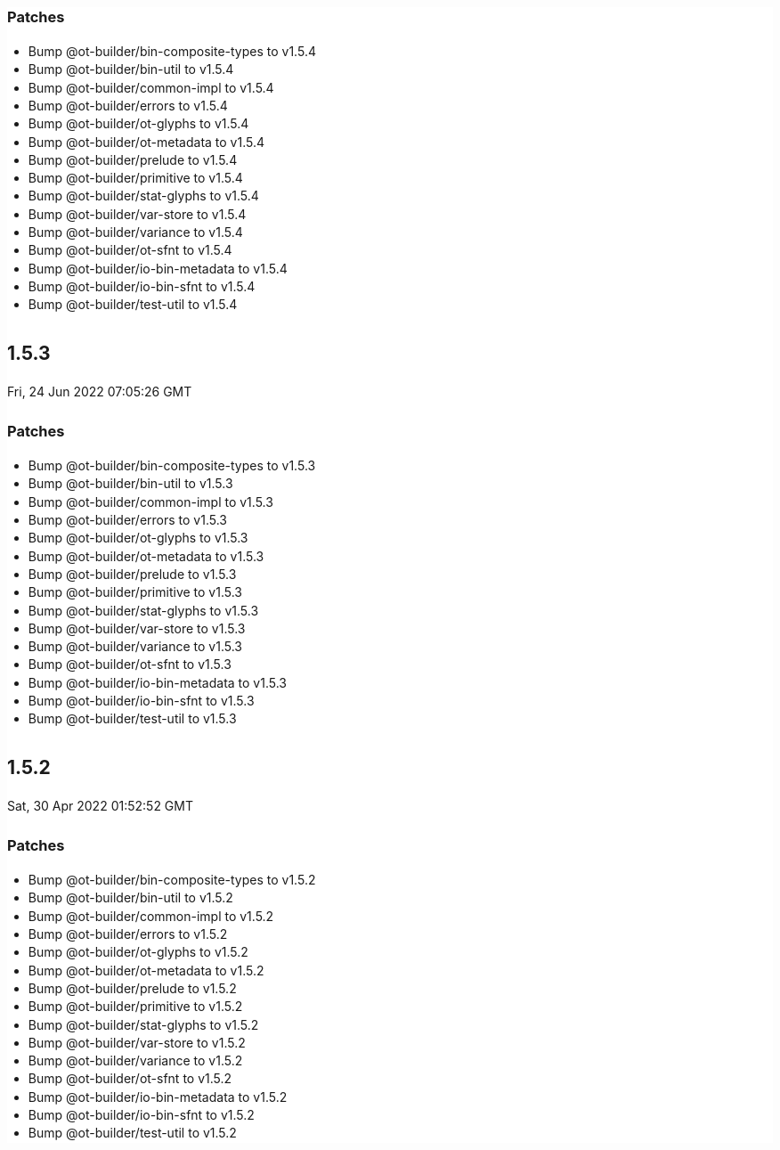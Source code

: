 ### Patches

- Bump @ot-builder/bin-composite-types to v1.5.4
- Bump @ot-builder/bin-util to v1.5.4
- Bump @ot-builder/common-impl to v1.5.4
- Bump @ot-builder/errors to v1.5.4
- Bump @ot-builder/ot-glyphs to v1.5.4
- Bump @ot-builder/ot-metadata to v1.5.4
- Bump @ot-builder/prelude to v1.5.4
- Bump @ot-builder/primitive to v1.5.4
- Bump @ot-builder/stat-glyphs to v1.5.4
- Bump @ot-builder/var-store to v1.5.4
- Bump @ot-builder/variance to v1.5.4
- Bump @ot-builder/ot-sfnt to v1.5.4
- Bump @ot-builder/io-bin-metadata to v1.5.4
- Bump @ot-builder/io-bin-sfnt to v1.5.4
- Bump @ot-builder/test-util to v1.5.4

## 1.5.3

Fri, 24 Jun 2022 07:05:26 GMT

### Patches

- Bump @ot-builder/bin-composite-types to v1.5.3
- Bump @ot-builder/bin-util to v1.5.3
- Bump @ot-builder/common-impl to v1.5.3
- Bump @ot-builder/errors to v1.5.3
- Bump @ot-builder/ot-glyphs to v1.5.3
- Bump @ot-builder/ot-metadata to v1.5.3
- Bump @ot-builder/prelude to v1.5.3
- Bump @ot-builder/primitive to v1.5.3
- Bump @ot-builder/stat-glyphs to v1.5.3
- Bump @ot-builder/var-store to v1.5.3
- Bump @ot-builder/variance to v1.5.3
- Bump @ot-builder/ot-sfnt to v1.5.3
- Bump @ot-builder/io-bin-metadata to v1.5.3
- Bump @ot-builder/io-bin-sfnt to v1.5.3
- Bump @ot-builder/test-util to v1.5.3

## 1.5.2

Sat, 30 Apr 2022 01:52:52 GMT

### Patches

- Bump @ot-builder/bin-composite-types to v1.5.2
- Bump @ot-builder/bin-util to v1.5.2
- Bump @ot-builder/common-impl to v1.5.2
- Bump @ot-builder/errors to v1.5.2
- Bump @ot-builder/ot-glyphs to v1.5.2
- Bump @ot-builder/ot-metadata to v1.5.2
- Bump @ot-builder/prelude to v1.5.2
- Bump @ot-builder/primitive to v1.5.2
- Bump @ot-builder/stat-glyphs to v1.5.2
- Bump @ot-builder/var-store to v1.5.2
- Bump @ot-builder/variance to v1.5.2
- Bump @ot-builder/ot-sfnt to v1.5.2
- Bump @ot-builder/io-bin-metadata to v1.5.2
- Bump @ot-builder/io-bin-sfnt to v1.5.2
- Bump @ot-builder/test-util to v1.5.2
